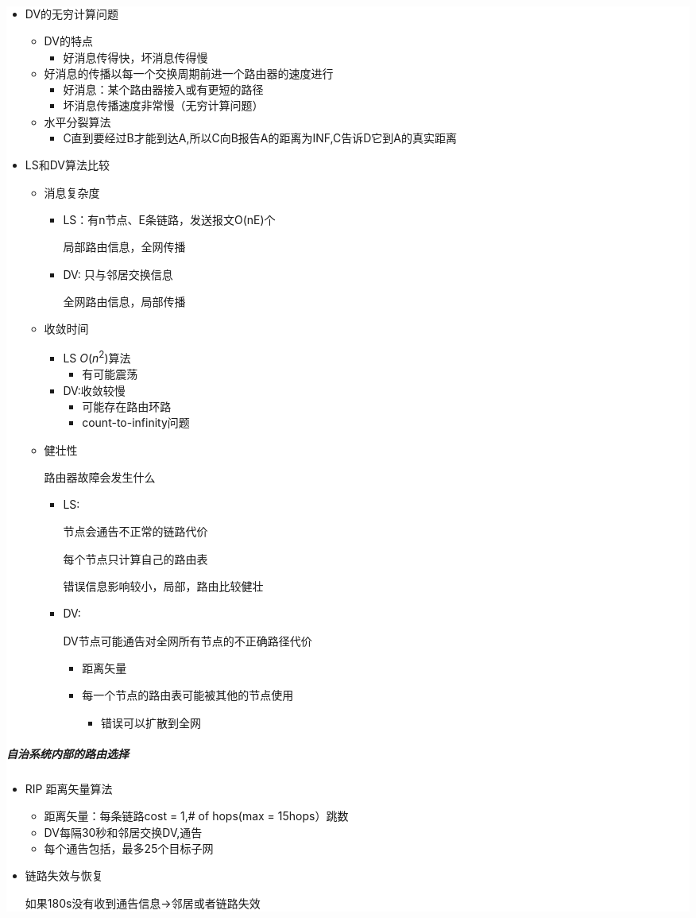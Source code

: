 * DV的无穷计算问题

  * DV的特点
    * 好消息传得快，坏消息传得慢
  * 好消息的传播以每一个交换周期前进一个路由器的速度进行
    * 好消息：某个路由器接入或有更短的路径
    * 坏消息传播速度非常慢（无穷计算问题）
  * 水平分裂算法
    * C直到要经过B才能到达A,所以C向B报告A的距离为INF,C告诉D它到A的真实距离

* LS和DV算法比较

  * 消息复杂度

    * LS：有n节点、E条链路，发送报文O(nE)个

      局部路由信息，全网传播

    * DV: 只与邻居交换信息

      全网路由信息，局部传播

  * 收敛时间

    * LS $O(n^2)$算法
      * 有可能震荡
    * DV:收敛较慢
      * 可能存在路由环路
      * count-to-infinity问题

  * 健壮性

    路由器故障会发生什么

    * LS:

      节点会通告不正常的链路代价

      每个节点只计算自己的路由表

      错误信息影响较小，局部，路由比较健壮

    * DV:

      DV节点可能通告对全网所有节点的不正确路径代价

      * 距离矢量

      * 每一个节点的路由表可能被其他的节点使用
        * 错误可以扩散到全网

##### 自治系统内部的路由选择

* RIP 距离矢量算法

  * 距离矢量：每条链路cost = 1,# of hops(max = 15hops）跳数
  * DV每隔30秒和邻居交换DV,通告
  * 每个通告包括，最多25个目标子网

* 链路失效与恢复

  如果180s没有收到通告信息->邻居或者链路失效
